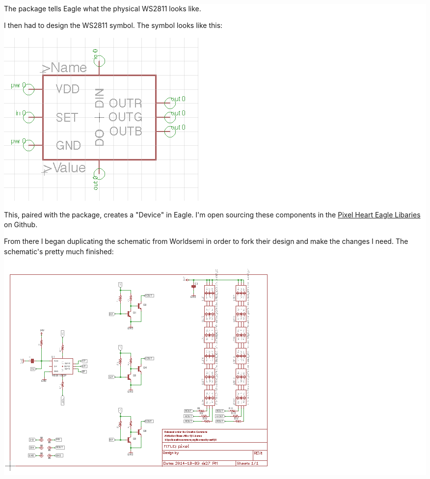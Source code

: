 The package tells Eagle what the physical WS2811 looks like.

I then had to design the WS2811 symbol. The symbol looks like this:

![WS2811 Symbol](/images/issue1/ws2811-symbol.png)

This, paired with the package, creates a "Device" in Eagle. I'm open sourcing these components in the [Pixel Heart Eagle Libaries](https://github.com/thepixelheart/PixelHeart-Eagle-Library) on Github.

From there I began duplicating the schematic from Worldsemi in order to fork their design and make the changes I need. The schematic's pretty much finished:

![Pixel Schematic](/images/issue1/pixel-schematic.png)
